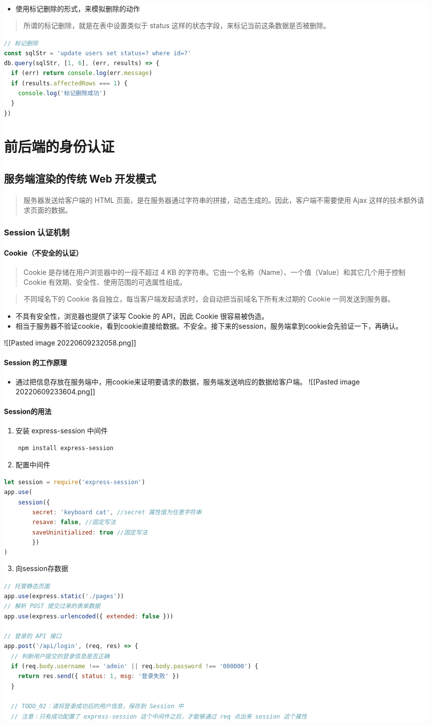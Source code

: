 - 使用标记删除的形式，来模拟删除的动作
>所谓的标记删除，就是在表中设置类似于 status 这样的状态字段，来标记当前这条数据是否被删除。
```javascript
// 标记删除
const sqlStr = 'update users set status=? where id=?'
db.query(sqlStr, [1, 6], (err, results) => {
  if (err) return console.log(err.message)
  if (results.affectedRows === 1) {
    console.log('标记删除成功')
  }
})
```


# 前后端的身份认证
## 服务端渲染的传统 Web 开发模式
>服务器发送给客户端的 HTML 页面，是在服务器通过字符串的拼接，动态生成的。因此，客户端不需要使用 Ajax 这样的技术额外请求页面的数据。
###  Session 认证机制
#### Cookie（不安全的认证）
>Cookie 是存储在用户浏览器中的一段不超过 4 KB 的字符串。它由一个名称（Name）、一个值（Value）和其它几个用于控制 Cookie 有效期、安全性、使用范围的可选属性组成。

>不同域名下的 Cookie 各自独立，每当客户端发起请求时，会自动把当前域名下所有未过期的 Cookie 一同发送到服务器。
- 不具有安全性，浏览器也提供了读写 Cookie 的 API，因此 Cookie 很容易被伪造。
- 相当于服务器不验证cookie，看到cookie直接给数据。不安全。接下来的session，服务端拿到cookie会先验证一下，再确认。

![[Pasted image 20220609232058.png]]
#### Session 的工作原理
- 通过把信息存放在服务端中，用cookie来证明要请求的数据，服务端发送响应的数据给客户端。
![[Pasted image 20220609233604.png]]
#### Session的用法
1. 安装 express-session 中间件
```bash
	npm install express-session
```
2. 配置中间件
```javascript
let session = require('express-session')
app.use(
	session({
		secret: 'keyboard cat', //secret 属性值为任意字符串
		resave: false, //固定写法
		saveUninitialized: true //固定写法
		})
)
```
3. 向session存数据
```javascript
// 托管静态页面
app.use(express.static('./pages'))
// 解析 POST 提交过来的表单数据
app.use(express.urlencoded({ extended: false }))

// 登录的 API 接口                 
app.post('/api/login', (req, res) => {
  // 判断用户提交的登录信息是否正确
  if (req.body.username !== 'admin' || req.body.password !== '000000') {
    return res.send({ status: 1, msg: '登录失败' })
  }

  // TODO_02：请将登录成功后的用户信息，保存到 Session 中
  // 注意：只有成功配置了 express-session 这个中间件之后，才能够通过 req 点出来 session 这个属性
```